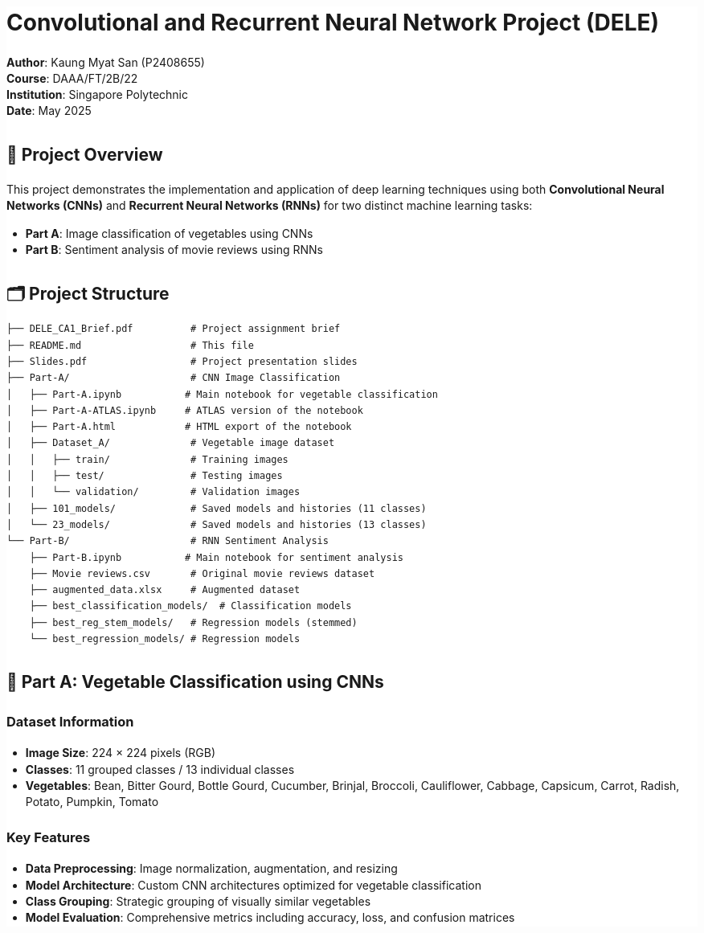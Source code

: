 # Convolutional and Recurrent Neural Network Project (DELE)

**Author**: Kaung Myat San (P2408655)  
**Course**: DAAA/FT/2B/22  
**Institution**: Singapore Polytechnic  
**Date**: May 2025

## 📖 Project Overview

This project demonstrates the implementation and application of deep learning techniques using both **Convolutional Neural Networks (CNNs)** and **Recurrent Neural Networks (RNNs)** for two distinct machine learning tasks:

- **Part A**: Image classification of vegetables using CNNs
- **Part B**: Sentiment analysis of movie reviews using RNNs

## 🗂️ Project Structure

```
├── DELE_CA1_Brief.pdf          # Project assignment brief
├── README.md                   # This file
├── Slides.pdf                  # Project presentation slides
├── Part-A/                     # CNN Image Classification
│   ├── Part-A.ipynb           # Main notebook for vegetable classification
│   ├── Part-A-ATLAS.ipynb     # ATLAS version of the notebook
│   ├── Part-A.html            # HTML export of the notebook
│   ├── Dataset_A/              # Vegetable image dataset
│   │   ├── train/              # Training images
│   │   ├── test/               # Testing images
│   │   └── validation/         # Validation images
│   ├── 101_models/             # Saved models and histories (11 classes)
│   └── 23_models/              # Saved models and histories (13 classes)
└── Part-B/                     # RNN Sentiment Analysis
    ├── Part-B.ipynb           # Main notebook for sentiment analysis
    ├── Movie reviews.csv       # Original movie reviews dataset
    ├── augmented_data.xlsx     # Augmented dataset
    ├── best_classification_models/  # Classification models
    ├── best_reg_stem_models/   # Regression models (stemmed)
    └── best_regression_models/ # Regression models
```

## 🥬 Part A: Vegetable Classification using CNNs

### Dataset Information
- **Image Size**: 224 × 224 pixels (RGB)
- **Classes**: 11 grouped classes / 13 individual classes
- **Vegetables**: Bean, Bitter Gourd, Bottle Gourd, Cucumber, Brinjal, Broccoli, Cauliflower, Cabbage, Capsicum, Carrot, Radish, Potato, Pumpkin, Tomato

### Key Features
- **Data Preprocessing**: Image normalization, augmentation, and resizing
- **Model Architecture**: Custom CNN architectures optimized for vegetable classification
- **Class Grouping**: Strategic grouping of visually similar vegetables
- **Model Evaluation**: Comprehensive metrics including accuracy, loss, and confusion matrices
